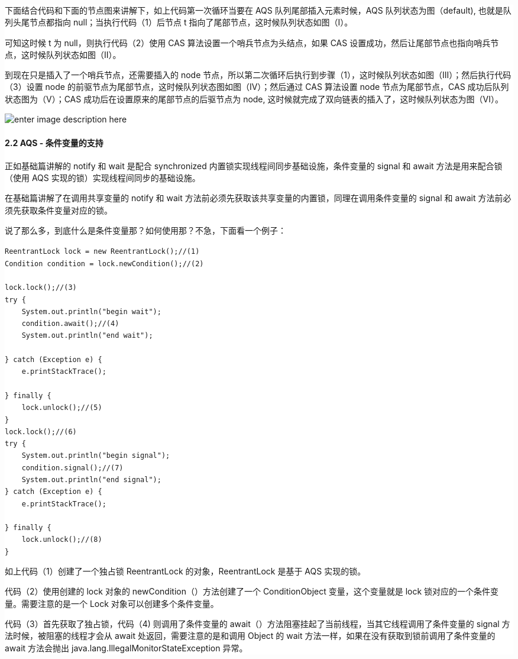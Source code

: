下面结合代码和下面的节点图来讲解下，如上代码第一次循环当要在 AQS 队列尾部插入元素时候，AQS 队列状态为图（default), 也就是队列头尾节点都指向 null；当执行代码（1）后节点 t 指向了尾部节点，这时候队列状态如图（I）。

可知这时候 t 为 null，则执行代码（2）使用 CAS 算法设置一个哨兵节点为头结点，如果 CAS 设置成功，然后让尾部节点也指向哨兵节点，这时候队列状态如图（II）。

到现在只是插入了一个哨兵节点，还需要插入的 node 节点，所以第二次循环后执行到步骤（1），这时候队列状态如图（III）；然后执行代码（3）设置 node 的前驱节点为尾部节点，这时候队列状态图如图（IV）；然后通过 CAS 算法设置 node 节点为尾部节点，CAS 成功后队列状态图为（V）；CAS 成功后在设置原来的尾部节点的后驱节点为 node, 这时候就完成了双向链表的插入了，这时候队列状态为图（VI）。

![enter image description here](http://images.gitbook.cn/cf268fc0-3b30-11e8-935b-9d72f9362f36)

#### 2.2 AQS - 条件变量的支持

正如基础篇讲解的 notify 和 wait 是配合 synchronized 内置锁实现线程间同步基础设施，条件变量的 signal 和 await 方法是用来配合锁（使用 AQS 实现的锁）实现线程间同步的基础设施。

在基础篇讲解了在调用共享变量的 notify 和 wait 方法前必须先获取该共享变量的内置锁，同理在调用条件变量的 signal 和 await 方法前必须先获取条件变量对应的锁。

说了那么多，到底什么是条件变量那？如何使用那？不急，下面看一个例子：

```
ReentrantLock lock = new ReentrantLock();//(1)
Condition condition = lock.newCondition();//(2)

lock.lock();//(3)
try {
    System.out.println("begin wait");
    condition.await();//(4)
    System.out.println("end wait");

} catch (Exception e) {
    e.printStackTrace();

} finally {
    lock.unlock();//(5)
}
lock.lock();//(6)
try {
    System.out.println("begin signal");
    condition.signal();//(7)
    System.out.println("end signal");
} catch (Exception e) {
    e.printStackTrace();

} finally {
    lock.unlock();//(8)
}
```

如上代码（1）创建了一个独占锁 ReentrantLock 的对象，ReentrantLock 是基于 AQS 实现的锁。

代码（2）使用创建的 lock 对象的 newCondition（）方法创建了一个 ConditionObject 变量，这个变量就是 lock 锁对应的一个条件变量。需要注意的是一个 Lock 对象可以创建多个条件变量。

代码（3）首先获取了独占锁，代码（4) 则调用了条件变量的 await（）方法阻塞挂起了当前线程，当其它线程调用了条件变量的 signal 方法时候，被阻塞的线程才会从 await 处返回，需要注意的是和调用 Object 的 wait 方法一样，如果在没有获取到锁前调用了条件变量的 await 方法会抛出 java.lang.IllegalMonitorStateException 异常。
